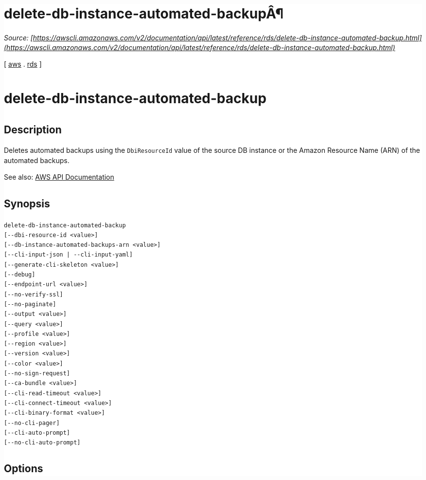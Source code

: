 # delete-db-instance-automated-backupÂ¶

*Source: [https://awscli.amazonaws.com/v2/documentation/api/latest/reference/rds/delete-db-instance-automated-backup.html](https://awscli.amazonaws.com/v2/documentation/api/latest/reference/rds/delete-db-instance-automated-backup.html)*

[ [aws](https://awscli.amazonaws.com/v2/documentation/api/latest/reference/index.html#cli-aws) . [rds](https://awscli.amazonaws.com/v2/documentation/api/latest/reference/rds/index.html#cli-aws-rds) ]

# delete-db-instance-automated-backup

## Description

Deletes automated backups using the `DbiResourceId` value of the source DB instance or the Amazon Resource Name (ARN) of the automated backups.

See also: [AWS API Documentation](https://docs.aws.amazon.com/goto/WebAPI/rds-2014-10-31/DeleteDBInstanceAutomatedBackup)

## Synopsis

```
delete-db-instance-automated-backup
[--dbi-resource-id <value>]
[--db-instance-automated-backups-arn <value>]
[--cli-input-json | --cli-input-yaml]
[--generate-cli-skeleton <value>]
[--debug]
[--endpoint-url <value>]
[--no-verify-ssl]
[--no-paginate]
[--output <value>]
[--query <value>]
[--profile <value>]
[--region <value>]
[--version <value>]
[--color <value>]
[--no-sign-request]
[--ca-bundle <value>]
[--cli-read-timeout <value>]
[--cli-connect-timeout <value>]
[--cli-binary-format <value>]
[--no-cli-pager]
[--cli-auto-prompt]
[--no-cli-auto-prompt]
```

## Options
